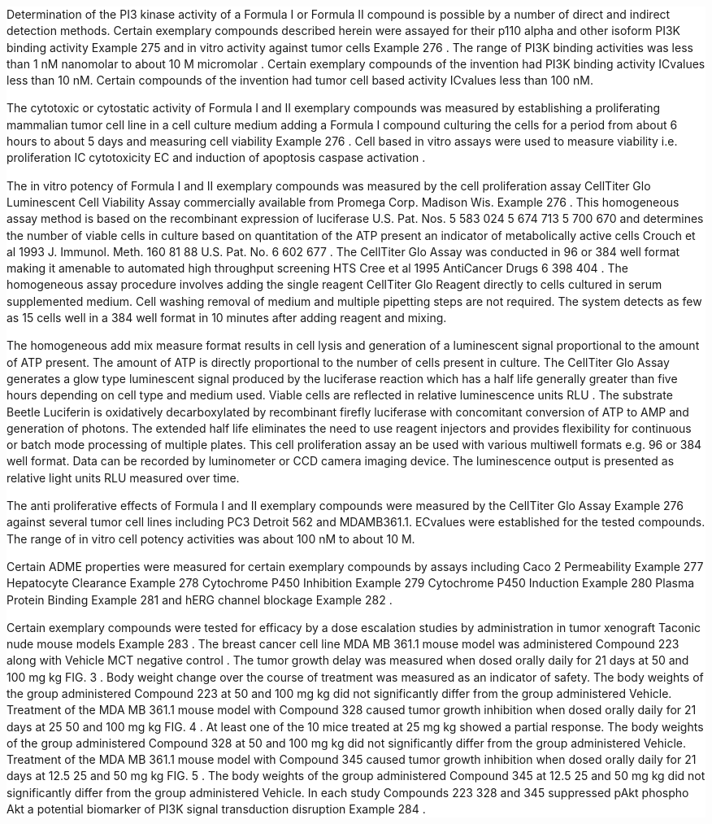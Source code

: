 Determination of the PI3 kinase activity of a Formula I or Formula II compound is possible by a number of direct and indirect detection methods. Certain exemplary compounds described herein were assayed for their p110 alpha and other isoform PI3K binding activity Example 275 and in vitro activity against tumor cells Example 276 . The range of PI3K binding activities was less than 1 nM nanomolar to about 10 M micromolar . Certain exemplary compounds of the invention had PI3K binding activity ICvalues less than 10 nM. Certain compounds of the invention had tumor cell based activity ICvalues less than 100 nM.

The cytotoxic or cytostatic activity of Formula I and II exemplary compounds was measured by establishing a proliferating mammalian tumor cell line in a cell culture medium adding a Formula I compound culturing the cells for a period from about 6 hours to about 5 days and measuring cell viability Example 276 . Cell based in vitro assays were used to measure viability i.e. proliferation IC cytotoxicity EC and induction of apoptosis caspase activation .

The in vitro potency of Formula I and II exemplary compounds was measured by the cell proliferation assay CellTiter Glo Luminescent Cell Viability Assay commercially available from Promega Corp. Madison Wis. Example 276 . This homogeneous assay method is based on the recombinant expression of luciferase U.S. Pat. Nos. 5 583 024 5 674 713 5 700 670 and determines the number of viable cells in culture based on quantitation of the ATP present an indicator of metabolically active cells Crouch et al 1993 J. Immunol. Meth. 160 81 88 U.S. Pat. No. 6 602 677 . The CellTiter Glo Assay was conducted in 96 or 384 well format making it amenable to automated high throughput screening HTS Cree et al 1995 AntiCancer Drugs 6 398 404 . The homogeneous assay procedure involves adding the single reagent CellTiter Glo Reagent directly to cells cultured in serum supplemented medium. Cell washing removal of medium and multiple pipetting steps are not required. The system detects as few as 15 cells well in a 384 well format in 10 minutes after adding reagent and mixing.

The homogeneous add mix measure format results in cell lysis and generation of a luminescent signal proportional to the amount of ATP present. The amount of ATP is directly proportional to the number of cells present in culture. The CellTiter Glo Assay generates a glow type luminescent signal produced by the luciferase reaction which has a half life generally greater than five hours depending on cell type and medium used. Viable cells are reflected in relative luminescence units RLU . The substrate Beetle Luciferin is oxidatively decarboxylated by recombinant firefly luciferase with concomitant conversion of ATP to AMP and generation of photons. The extended half life eliminates the need to use reagent injectors and provides flexibility for continuous or batch mode processing of multiple plates. This cell proliferation assay an be used with various multiwell formats e.g. 96 or 384 well format. Data can be recorded by luminometer or CCD camera imaging device. The luminescence output is presented as relative light units RLU measured over time.

The anti proliferative effects of Formula I and II exemplary compounds were measured by the CellTiter Glo Assay Example 276 against several tumor cell lines including PC3 Detroit 562 and MDAMB361.1. ECvalues were established for the tested compounds. The range of in vitro cell potency activities was about 100 nM to about 10 M.

Certain ADME properties were measured for certain exemplary compounds by assays including Caco 2 Permeability Example 277 Hepatocyte Clearance Example 278 Cytochrome P450 Inhibition Example 279 Cytochrome P450 Induction Example 280 Plasma Protein Binding Example 281 and hERG channel blockage Example 282 .

Certain exemplary compounds were tested for efficacy by a dose escalation studies by administration in tumor xenograft Taconic nude mouse models Example 283 . The breast cancer cell line MDA MB 361.1 mouse model was administered Compound 223 along with Vehicle MCT negative control . The tumor growth delay was measured when dosed orally daily for 21 days at 50 and 100 mg kg FIG. 3 . Body weight change over the course of treatment was measured as an indicator of safety. The body weights of the group administered Compound 223 at 50 and 100 mg kg did not significantly differ from the group administered Vehicle. Treatment of the MDA MB 361.1 mouse model with Compound 328 caused tumor growth inhibition when dosed orally daily for 21 days at 25 50 and 100 mg kg FIG. 4 . At least one of the 10 mice treated at 25 mg kg showed a partial response. The body weights of the group administered Compound 328 at 50 and 100 mg kg did not significantly differ from the group administered Vehicle. Treatment of the MDA MB 361.1 mouse model with Compound 345 caused tumor growth inhibition when dosed orally daily for 21 days at 12.5 25 and 50 mg kg FIG. 5 . The body weights of the group administered Compound 345 at 12.5 25 and 50 mg kg did not significantly differ from the group administered Vehicle. In each study Compounds 223 328 and 345 suppressed pAkt phospho Akt a potential biomarker of PI3K signal transduction disruption Example 284 .
